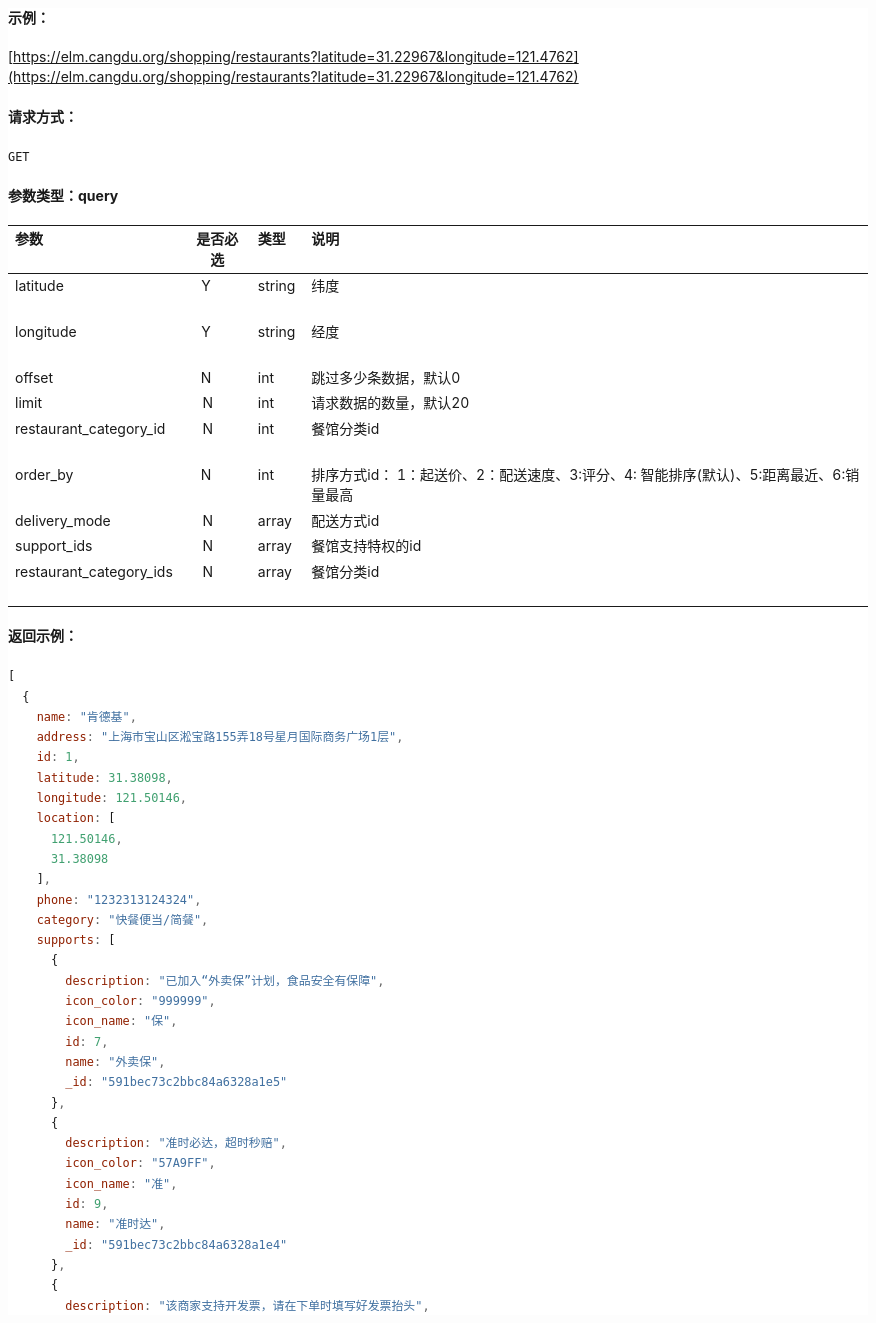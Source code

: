 #### 示例：
[https://elm.cangdu.org/shopping/restaurants?latitude=31.22967&longitude=121.4762](https://elm.cangdu.org/shopping/restaurants?latitude=31.22967&longitude=121.4762)

#### 请求方式：
```
GET
```

#### 参数类型：query

|参数|是否必选|类型|说明|
|:-----|:-------:|:-----|:-----|
|latitude      |Y       |string  |纬度|
|longitude      |Y       |string  |经度|
|offset      |N       |int |跳过多少条数据，默认0|
|limit      |N      |int |请求数据的数量，默认20|
|restaurant_category_id      |N      |int |餐馆分类id|
|order_by      |N       |int |排序方式id： 1：起送价、2：配送速度、3:评分、4: 智能排序(默认)、5:距离最近、6:销量最高|
|delivery_mode      |N      |array |配送方式id|
|support_ids      |N      |array |餐馆支持特权的id|
|restaurant_category_ids      |N      |array |餐馆分类id|


#### 返回示例：

```javascript
[
  {
    name: "肯德基",
    address: "上海市宝山区淞宝路155弄18号星月国际商务广场1层",
    id: 1,
    latitude: 31.38098,
    longitude: 121.50146,
    location: [
      121.50146,
      31.38098
    ],
    phone: "1232313124324",
    category: "快餐便当/简餐",
    supports: [
      {
        description: "已加入“外卖保”计划，食品安全有保障",
        icon_color: "999999",
        icon_name: "保",
        id: 7,
        name: "外卖保",
        _id: "591bec73c2bbc84a6328a1e5"
      },
      {
        description: "准时必达，超时秒赔",
        icon_color: "57A9FF",
        icon_name: "准",
        id: 9,
        name: "准时达",
        _id: "591bec73c2bbc84a6328a1e4"
      },
      {
        description: "该商家支持开发票，请在下单时填写好发票抬头",
```
